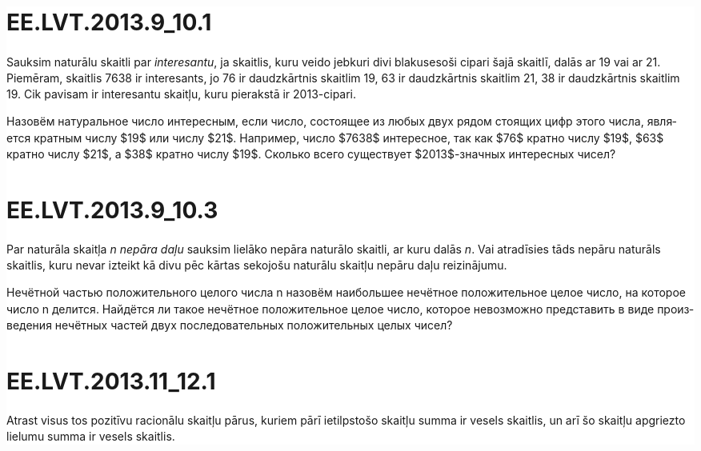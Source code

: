 



# <lo-sample/> EE.LVT.2013.9_10.1

Sauksim naturālu skaitli par *interesantu*, ja 
skaitlis, kuru veido jebkuri divi
blakusesoši cipari šajā skaitlī, dalās ar $19$ vai ar $21$. 
Piemēram, skaitlis $7638$ ir interesants, jo $76$ ir 
daudzkārtnis skaitlim $19$, 
$63$ ir daudzkārtnis skaitlim $21$, 
$38$ ir daudzkārtnis skaitlim $19$. 
Cik pavisam ir interesantu skaitļu, kuru 
pierakstā ir $2013$-cipari.

<text lang="ru">
Назовём натуральное число интересным, если число, 
состоящее из любых двух рядом стоящих цифр этого числа, 
является кратным числу $19$ или числу $21$. 
Например, число $7638$ интересное, так как $76$ кратно числу 
$19$, $63$ кратно числу $21$, а $38$ кратно числу $19$. 
Сколько всего существует $2013$-значных интересных чисел?
</text>





# <lo-sample/> EE.LVT.2013.9_10.3

Par naturāla skaitļa $n$ *nepāra daļu* sauksim lielāko 
nepāra naturālo skaitli, ar kuru dalās $n$.
Vai atradīsies tāds nepāru naturāls skaitlis, kuru 
nevar izteikt kā divu pēc kārtas sekojošu naturālu 
skaitļu nepāru daļu reizinājumu.

<text lang="ru">
Нечётной частью положительного целого числа n назовём наибольшее
нечётное положительное целое число, на которое число n делится.
Найдётся ли такое нечётное положительное целое число, 
которое невозможно представить в виде произведения нечётных частей 
двух последовательных положительных целых чисел?
</text>





# <lo-sample/> EE.LVT.2013.11_12.1

Atrast visus tos pozitīvu racionālu skaitļu pārus, 
kuriem pārī ietilpstošo skaitļu summa ir vesels skaitlis, 
un arī šo skaitļu apgriezto lielumu summa ir vesels skaitlis. 

